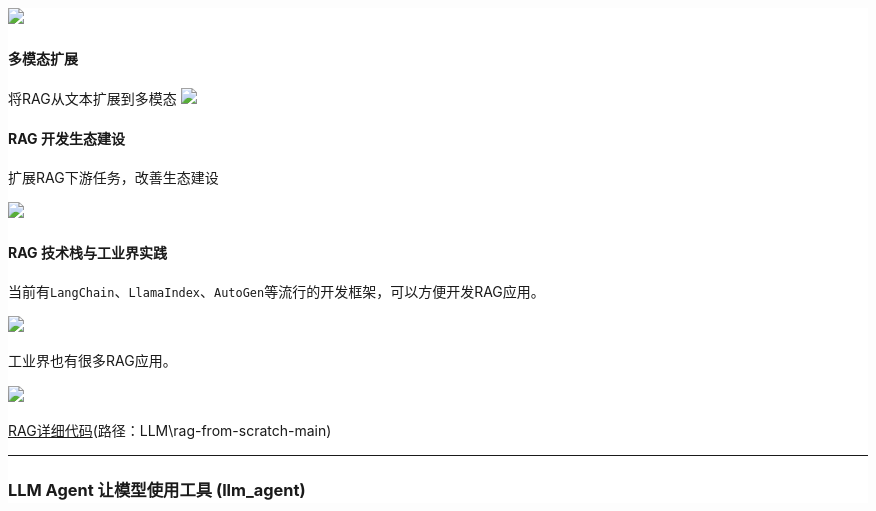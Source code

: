 ![](https://s2.loli.net/2024/03/15/L9b6at48WTOnBDd.png)

#### 多模态扩展
将RAG从文本扩展到多模态
![](https://s2.loli.net/2024/03/15/rxOjqaiUZcJE1tD.png)

#### RAG 开发生态建设
扩展RAG下游任务，改善生态建设

![](https://s2.loli.net/2024/03/15/AJtDsSQp4iWTfVo.png)

#### RAG 技术栈与工业界实践
当前有`LangChain`、`LlamaIndex`、`AutoGen`等流行的开发框架，可以方便开发RAG应用。

![](https://s2.loli.net/2024/03/15/OoHTMZzPR3IYjCx.png)

工业界也有很多RAG应用。

![](https://s2.loli.net/2024/03/15/MxZKr9WYy4UnSBv.png)


[RAG详细代码](https://github.com/langchain-ai/rag-from-scratch/tree/main)(路径：LLM\rag-from-scratch-main)


-----------

### LLM Agent 让模型使用工具 (llm_agent)
